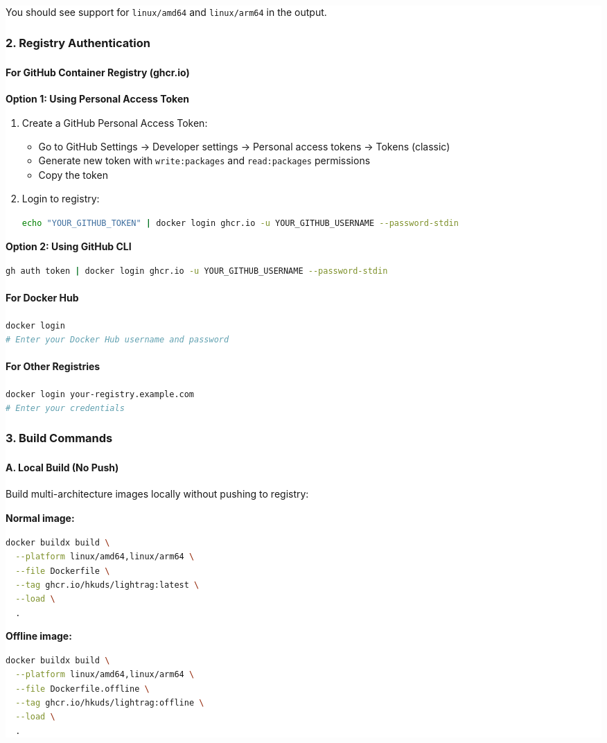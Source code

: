 You should see support for `linux/amd64` and `linux/arm64` in the output.

### 2. Registry Authentication

#### For GitHub Container Registry (ghcr.io)

**Option 1: Using Personal Access Token**

1. Create a GitHub Personal Access Token:
   - Go to GitHub Settings → Developer settings → Personal access tokens → Tokens (classic)
   - Generate new token with `write:packages` and `read:packages` permissions
   - Copy the token

2. Login to registry:
   ```bash
   echo "YOUR_GITHUB_TOKEN" | docker login ghcr.io -u YOUR_GITHUB_USERNAME --password-stdin
   ```

**Option 2: Using GitHub CLI**

```bash
gh auth token | docker login ghcr.io -u YOUR_GITHUB_USERNAME --password-stdin
```

#### For Docker Hub

```bash
docker login
# Enter your Docker Hub username and password
```

#### For Other Registries

```bash
docker login your-registry.example.com
# Enter your credentials
```

### 3. Build Commands

#### A. Local Build (No Push)

Build multi-architecture images locally without pushing to registry:

**Normal image:**
```bash
docker buildx build \
  --platform linux/amd64,linux/arm64 \
  --file Dockerfile \
  --tag ghcr.io/hkuds/lightrag:latest \
  --load \
  .
```

**Offline image:**
```bash
docker buildx build \
  --platform linux/amd64,linux/arm64 \
  --file Dockerfile.offline \
  --tag ghcr.io/hkuds/lightrag:offline \
  --load \
  .
```
